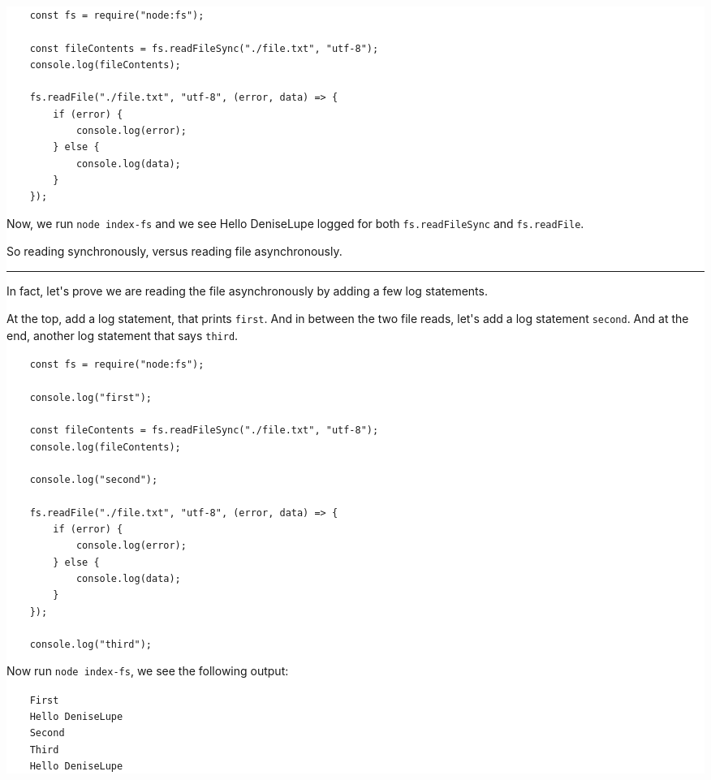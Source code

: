 ```
	const fs = require("node:fs");
	
	const fileContents = fs.readFileSync("./file.txt", "utf-8");
	console.log(fileContents);
	
	fs.readFile("./file.txt", "utf-8", (error, data) => {
		if (error) {
			console.log(error);
		} else {
			console.log(data);
		}
	});
```

Now, we run `node index-fs` and we see Hello DeniseLupe logged for both 
`fs.readFileSync` and `fs.readFile`.

So reading synchronously, versus reading file asynchronously. 

---

In fact, let's prove we are reading the file asynchronously by adding a few log statements.

At the top, add a log statement, that prints `first`. And in between the two file reads, 
let's add a log statement `second`. And at the end, another log statement that says `third`.

```
	const fs = require("node:fs");
	
	console.log("first");
	
	const fileContents = fs.readFileSync("./file.txt", "utf-8");
	console.log(fileContents);
	
	console.log("second");
	
	fs.readFile("./file.txt", "utf-8", (error, data) => {
		if (error) {
			console.log(error);
		} else {
			console.log(data);
		}
	});
	
	console.log("third");
```

Now run `node index-fs`, we see the following output:

```
	First
	Hello DeniseLupe
	Second
	Third
	Hello DeniseLupe
```
